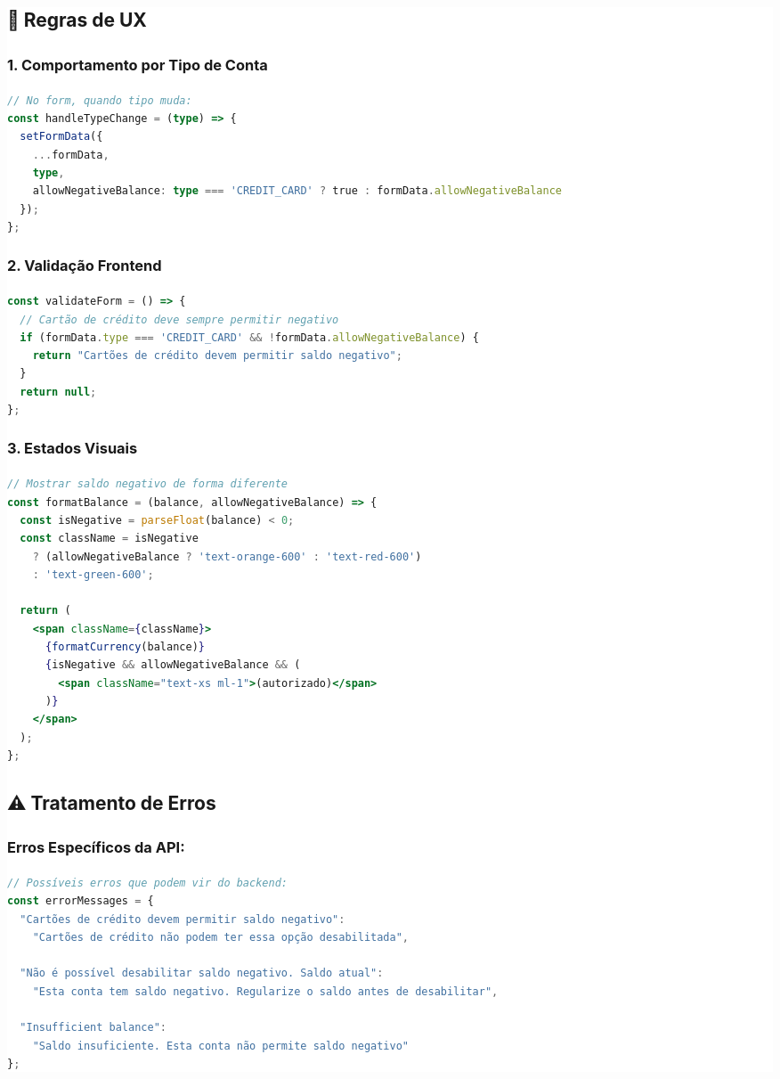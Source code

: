 ## 🔄 Regras de UX

### **1. Comportamento por Tipo de Conta**
```typescript
// No form, quando tipo muda:
const handleTypeChange = (type) => {
  setFormData({
    ...formData,
    type,
    allowNegativeBalance: type === 'CREDIT_CARD' ? true : formData.allowNegativeBalance
  });
};
```

### **2. Validação Frontend**
```typescript
const validateForm = () => {
  // Cartão de crédito deve sempre permitir negativo
  if (formData.type === 'CREDIT_CARD' && !formData.allowNegativeBalance) {
    return "Cartões de crédito devem permitir saldo negativo";
  }
  return null;
};
```

### **3. Estados Visuais**
```jsx
// Mostrar saldo negativo de forma diferente
const formatBalance = (balance, allowNegativeBalance) => {
  const isNegative = parseFloat(balance) < 0;
  const className = isNegative 
    ? (allowNegativeBalance ? 'text-orange-600' : 'text-red-600')  
    : 'text-green-600';
    
  return (
    <span className={className}>
      {formatCurrency(balance)}
      {isNegative && allowNegativeBalance && (
        <span className="text-xs ml-1">(autorizado)</span>
      )}
    </span>
  );
};
```

## ⚠️ Tratamento de Erros

### **Erros Específicos da API:**
```typescript
// Possíveis erros que podem vir do backend:
const errorMessages = {
  "Cartões de crédito devem permitir saldo negativo": 
    "Cartões de crédito não podem ter essa opção desabilitada",
  
  "Não é possível desabilitar saldo negativo. Saldo atual": 
    "Esta conta tem saldo negativo. Regularize o saldo antes de desabilitar",
    
  "Insufficient balance":
    "Saldo insuficiente. Esta conta não permite saldo negativo"
};
```
